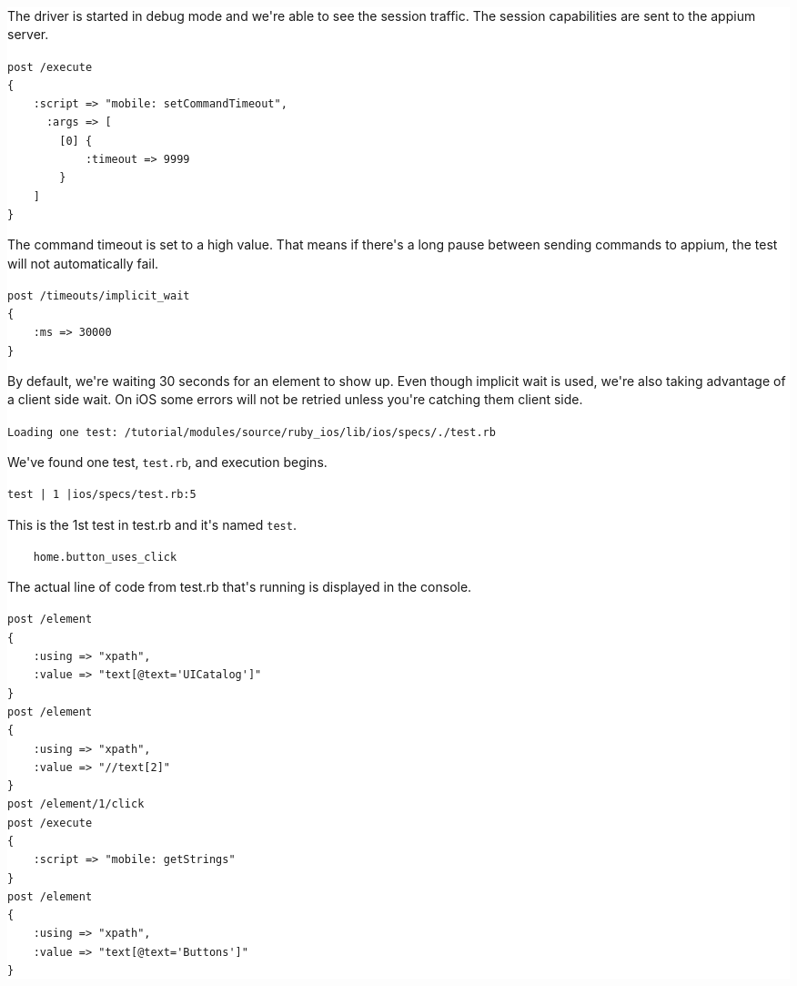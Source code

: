 The driver is started in debug mode and we're able to see the session traffic.
The session capabilities are sent to the appium server.

```
post /execute
{
    :script => "mobile: setCommandTimeout",
      :args => [
        [0] {
            :timeout => 9999
        }
    ]
}
```
The command timeout is set to a high value. That means if there's a long
pause between sending commands to appium, the test will not automatically fail.

```
post /timeouts/implicit_wait
{
    :ms => 30000
}
```

By default, we're waiting 30 seconds for an element to show up. Even though
implicit wait is used, we're also taking advantage of a client side wait. On
iOS some errors will not be retried unless you're catching them client side.

```
Loading one test: /tutorial/modules/source/ruby_ios/lib/ios/specs/./test.rb
```

We've found one test, `test.rb`, and execution begins.

```
test | 1 |ios/specs/test.rb:5
```

This is the 1st test in test.rb and it's named `test`.

```
    home.button_uses_click
```

The actual line of code from test.rb that's running is displayed in the
console.

```
post /element
{
    :using => "xpath",
    :value => "text[@text='UICatalog']"
}
post /element
{
    :using => "xpath",
    :value => "//text[2]"
}
post /element/1/click
post /execute
{
    :script => "mobile: getStrings"
}
post /element
{
    :using => "xpath",
    :value => "text[@text='Buttons']"
}
```
